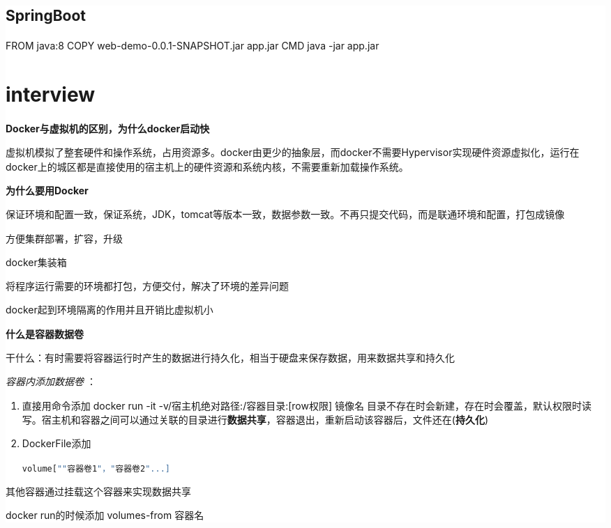 
## SpringBoot

FROM java:8
COPY web-demo-0.0.1-SNAPSHOT.jar app.jar
CMD java -jar app.jar



# interview



**Docker与虚拟机的区别，为什么docker启动快**

虚拟机模拟了整套硬件和操作系统，占用资源多。docker由更少的抽象层，而docker不需要Hypervisor实现硬件资源虚拟化，运行在docker上的城区都是直接使用的宿主机上的硬件资源和系统内核，不需要重新加载操作系统。



**为什么要用Docker**

保证环境和配置一致，保证系统，JDK，tomcat等版本一致，数据参数一致。不再只提交代码，而是联通环境和配置，打包成镜像

方便集群部署，扩容，升级

docker集装箱

将程序运行需要的环境都打包，方便交付，解决了环境的差异问题

docker起到环境隔离的作用并且开销比虚拟机小



**什么是容器数据卷**

干什么：有时需要将容器运行时产生的数据进行持久化，相当于硬盘来保存数据，用来数据共享和持久化

*容器内添加数据卷* ：

1. 直接用命令添加 docker run -it -v/宿主机绝对路径:/容器目录:[row权限]  镜像名   目录不存在时会新建，存在时会覆盖，默认权限时读写。宿主机和容器之间可以通过关联的目录进行**数据共享**，容器退出，重新启动该容器后，文件还在(**持久化**)  

2. DockerFile添加

   ```dockerfile
   volume[""容器卷1"，"容器卷2"...]
   ```



其他容器通过挂载这个容器来实现数据共享

docker run的时候添加 volumes-from 容器名













